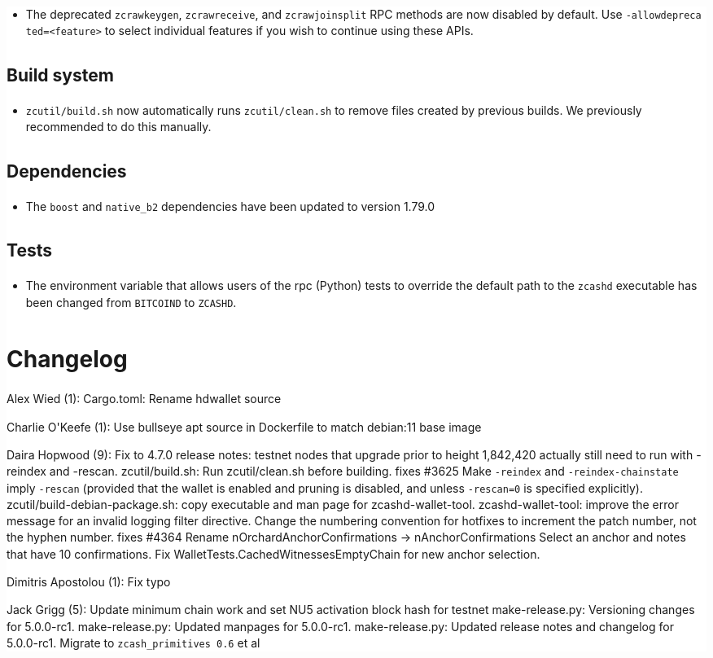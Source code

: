 - The deprecated `zcrawkeygen`, `zcrawreceive`, and `zcrawjoinsplit` RPC
  methods are now disabled by default. Use `-allowdeprecated=<feature>`
  to select individual features if you wish to continue using these APIs.

Build system
------------

- `zcutil/build.sh` now automatically runs `zcutil/clean.sh` to remove
  files created by previous builds. We previously recommended to do this
  manually.

Dependencies
------------

- The `boost` and `native_b2` dependencies have been updated to version 1.79.0

Tests
-----

- The environment variable that allows users of the rpc (Python) tests to
  override the default path to the `zcashd` executable has been changed
  from `BITCOIND` to `ZCASHD`.

Changelog
=========

Alex Wied (1):
      Cargo.toml: Rename hdwallet source

Charlie O'Keefe (1):
      Use bullseye apt source in Dockerfile to match debian:11 base image

Daira Hopwood (9):
      Fix to 4.7.0 release notes: testnet nodes that upgrade prior to height 1,842,420 actually still need to run with -reindex and -rescan.
      zcutil/build.sh: Run zcutil/clean.sh before building. fixes #3625
      Make `-reindex` and `-reindex-chainstate` imply `-rescan` (provided that the wallet is enabled and pruning is disabled, and unless `-rescan=0` is specified explicitly).
      zcutil/build-debian-package.sh: copy executable and man page for zcashd-wallet-tool.
      zcashd-wallet-tool: improve the error message for an invalid logging filter directive.
      Change the numbering convention for hotfixes to increment the patch number, not the hyphen number. fixes #4364
      Rename nOrchardAnchorConfirmations -> nAnchorConfirmations
      Select an anchor and notes that have 10 confirmations.
      Fix WalletTests.CachedWitnessesEmptyChain for new anchor selection.

Dimitris Apostolou (1):
      Fix typo

Jack Grigg (5):
      Update minimum chain work and set NU5 activation block hash for testnet
      make-release.py: Versioning changes for 5.0.0-rc1.
      make-release.py: Updated manpages for 5.0.0-rc1.
      make-release.py: Updated release notes and changelog for 5.0.0-rc1.
      Migrate to `zcash_primitives 0.6` et al
